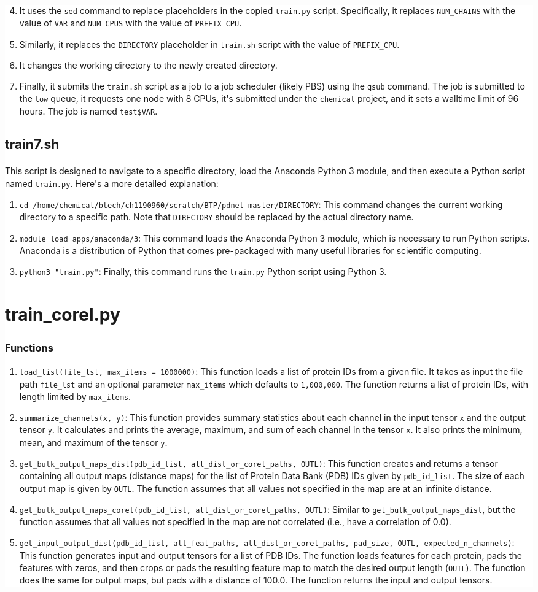 4. It uses the `sed` command to replace placeholders in the copied `train.py` script. Specifically, it replaces `NUM_CHAINS` with the value of `VAR` and `NUM_CPUS` with the value of `PREFIX_CPU`.

5. Similarly, it replaces the `DIRECTORY` placeholder in `train.sh` script with the value of `PREFIX_CPU`.

6. It changes the working directory to the newly created directory.

7. Finally, it submits the `train.sh` script as a job to a job scheduler (likely PBS) using the `qsub` command. The job is submitted to the `low` queue, it requests one node with 8 CPUs, it's submitted under the `chemical` project, and it sets a walltime limit of 96 hours. The job is named `test$VAR`.


## train7.sh

This script is designed to navigate to a specific directory, load the Anaconda Python 3 module, and then execute a Python script named `train.py`. Here's a more detailed explanation:

1. `cd /home/chemical/btech/ch1190960/scratch/BTP/pdnet-master/DIRECTORY`: This command changes the current working directory to a specific path. Note that `DIRECTORY` should be replaced by the actual directory name.

2. `module load apps/anaconda/3`: This command loads the Anaconda Python 3 module, which is necessary to run Python scripts. Anaconda is a distribution of Python that comes pre-packaged with many useful libraries for scientific computing.

3. `python3 "train.py"`: Finally, this command runs the `train.py` Python script using Python 3.


# train_corel.py

### Functions

1. `load_list(file_lst, max_items = 1000000)`: This function loads a list of protein IDs from a given file. It takes as input the file path `file_lst` and an optional parameter `max_items` which defaults to `1,000,000`. The function returns a list of protein IDs, with length limited by `max_items`.

2. `summarize_channels(x, y)`: This function provides summary statistics about each channel in the input tensor `x` and the output tensor `y`. It calculates and prints the average, maximum, and sum of each channel in the tensor `x`. It also prints the minimum, mean, and maximum of the tensor `y`.

3. `get_bulk_output_maps_dist(pdb_id_list, all_dist_or_corel_paths, OUTL)`: This function creates and returns a tensor containing all output maps (distance maps) for the list of Protein Data Bank (PDB) IDs given by `pdb_id_list`. The size of each output map is given by `OUTL`. The function assumes that all values not specified in the map are at an infinite distance.

4. `get_bulk_output_maps_corel(pdb_id_list, all_dist_or_corel_paths, OUTL)`: Similar to `get_bulk_output_maps_dist`, but the function assumes that all values not specified in the map are not correlated (i.e., have a correlation of 0.0).

5. `get_input_output_dist(pdb_id_list, all_feat_paths, all_dist_or_corel_paths, pad_size, OUTL, expected_n_channels)`: This function generates input and output tensors for a list of PDB IDs. The function loads features for each protein, pads the features with zeros, and then crops or pads the resulting feature map to match the desired output length (`OUTL`). The function does the same for output maps, but pads with a distance of 100.0. The function returns the input and output tensors.
